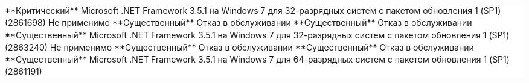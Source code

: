 </td>
<td style="border:1px solid black;">
**Критический**

</td>
</tr>
<tr>
<td style="border:1px solid black;">
Microsoft .NET Framework 3.5.1 на Windows 7 для 32-разрядных систем с пакетом обновления 1 (SP1)  
(2861698)

</td>
<td style="border:1px solid black;">
Не применимо

</td>
<td style="border:1px solid black;">
**Существенный**  
Отказ в обслуживании

</td>
<td style="border:1px solid black;">
**Существенный**  
Отказ в обслуживании

</td>
<td style="border:1px solid black;">
**Существенный**

</td>
</tr>
<tr>
<td style="border:1px solid black;">
Microsoft .NET Framework 3.5.1 на Windows 7 для 32-разрядных систем с пакетом обновления 1 (SP1)  
(2863240)

</td>
<td style="border:1px solid black;">
Не применимо

</td>
<td style="border:1px solid black;">
**Существенный**  
Отказ в обслуживании

</td>
<td style="border:1px solid black;">
**Существенный**  
Отказ в обслуживании

</td>
<td style="border:1px solid black;">
**Существенный**

</td>
</tr>
<tr>
<td style="border:1px solid black;">
Microsoft .NET Framework 3.5.1 на Windows 7 для 64-разрядных систем с пакетом обновления 1 (SP1)  
(2861191)
